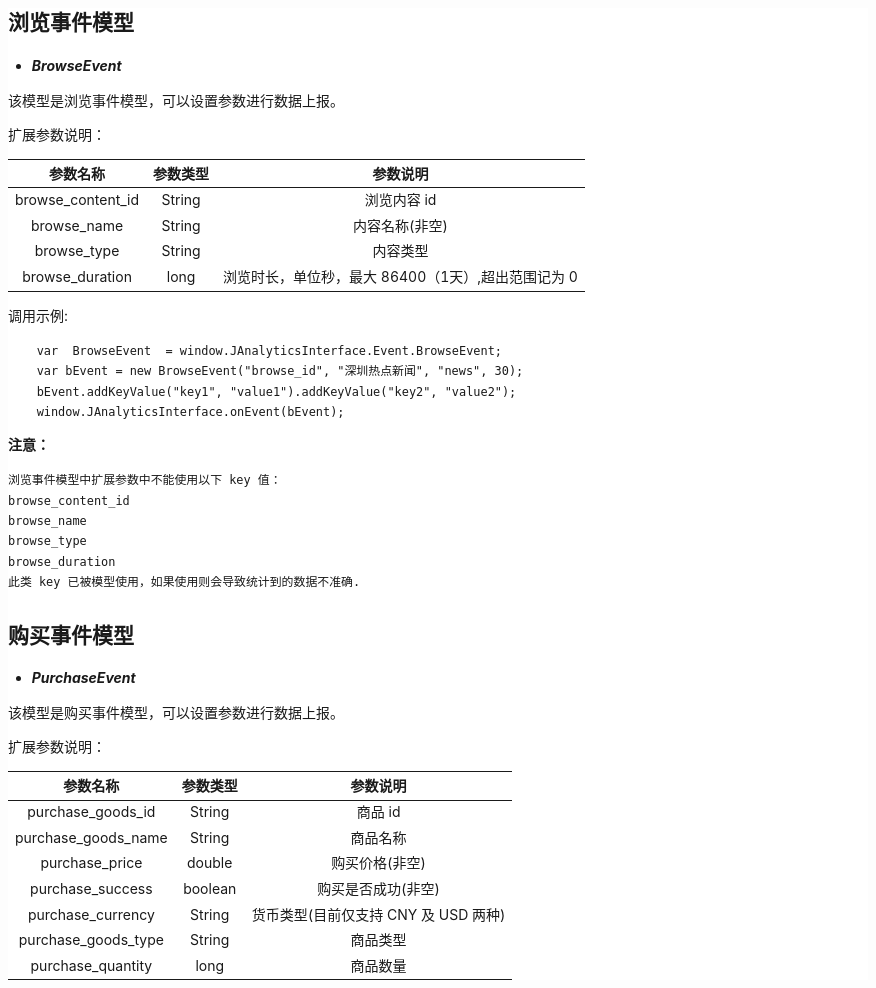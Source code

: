 <a name="content"></a>
## 浏览事件模型
+ ***BrowseEvent***
 
该模型是浏览事件模型，可以设置参数进行数据上报。

扩展参数说明：

|参数名称|参数类型|参数说明|
|:-----:|:----:|:-----:|
|browse_content_id|String	|浏览内容 id|
|browse_name|String|内容名称(非空)|
|browse_type|String|内容类型|
|browse_duration|long|浏览时长，单位秒，最大 86400（1天）,超出范围记为 0|
 
调用示例:

```
    var  BrowseEvent  = window.JAnalyticsInterface.Event.BrowseEvent;
    var bEvent = new BrowseEvent("browse_id", "深圳热点新闻", "news", 30);
    bEvent.addKeyValue("key1", "value1").addKeyValue("key2", "value2");
    window.JAnalyticsInterface.onEvent(bEvent);
```

**注意：**

    浏览事件模型中扩展参数中不能使用以下 key 值：
    browse_content_id
    browse_name
    browse_type
    browse_duration
    此类 key 已被模型使用，如果使用则会导致统计到的数据不准确.

<a name="purchase"></a>
## 购买事件模型
+ ***PurchaseEvent***

该模型是购买事件模型，可以设置参数进行数据上报。

扩展参数说明：

|参数名称|参数类型|参数说明|
|:-----:|:----:|:-----:|
|purchase_goods_id|String	|商品 id|
|purchase_goods_name|String|	商品名称|
|purchase_price|double|购买价格(非空)|
|purchase_success|boolean|购买是否成功(非空)|
|purchase_currency|String|货币类型(目前仅支持 CNY 及 USD 两种) |
|purchase_goods_type|String|商品类型|
|purchase_quantity|long	|商品数量|
 